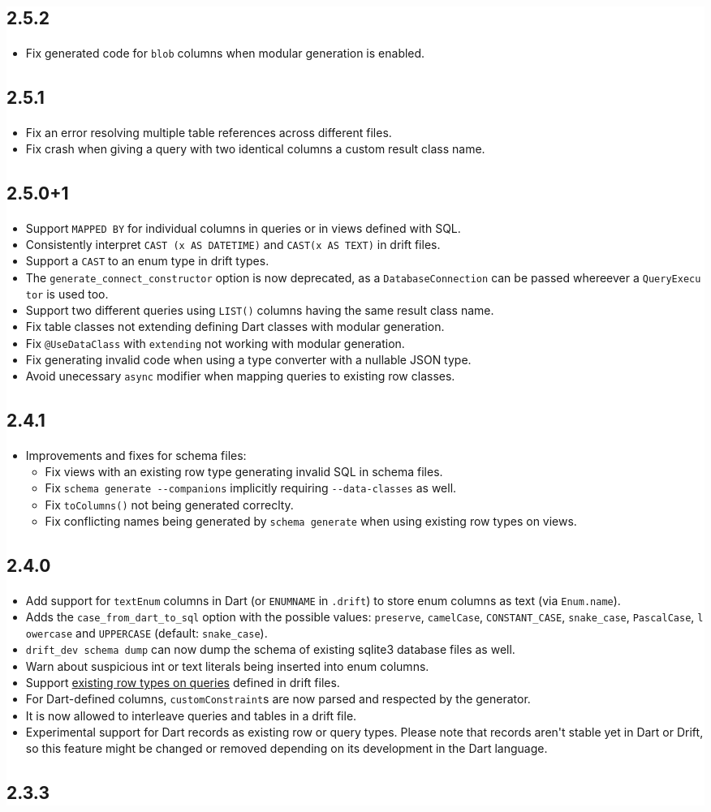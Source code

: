 ## 2.5.2

- Fix generated code for `blob` columns when modular generation is enabled.

## 2.5.1

- Fix an error resolving multiple table references across different files.
- Fix crash when giving a query with two identical columns a custom result class name.

## 2.5.0+1

- Support `MAPPED BY` for individual columns in queries or in views defined with SQL.
- Consistently interpret `CAST (x AS DATETIME)` and `CAST(x AS TEXT)` in drift files.
- Support a `CAST` to an enum type in drift types.
- The `generate_connect_constructor` option is now deprecated, as a `DatabaseConnection`
  can be passed whereever a `QueryExecutor` is used too.
- Support two different queries using `LIST()` columns having the same result class name.
- Fix table classes not extending defining Dart classes with modular generation.
- Fix `@UseDataClass` with `extending` not working with modular generation.
- Fix generating invalid code when using a type converter with a nullable JSON type.
- Avoid unecessary `async` modifier when mapping queries to existing row classes.

## 2.4.1

- Improvements and fixes for schema files:
  - Fix views with an existing row type generating invalid SQL in schema files.
  - Fix `schema generate --companions` implicitly requiring `--data-classes` as well.
  - Fix `toColumns()` not being generated correclty.
  - Fix conflicting names being generated by `schema generate` when using existing
    row types on views.

## 2.4.0

- Add support for `textEnum` columns in Dart (or `ENUMNAME` in `.drift`) to store enum columns as text (via `Enum.name`).
- Adds the `case_from_dart_to_sql` option with the possible values: `preserve`, `camelCase`, `CONSTANT_CASE`, `snake_case`, `PascalCase`, `lowercase` and `UPPERCASE` (default: `snake_case`).
- `drift_dev schema dump` can now dump the schema of existing sqlite3 database files as well.
- Warn about suspicious int or text literals being inserted into enum columns.
- Support [existing row types on queries](https://drift.simonbinder.eu/docs/advanced-features/custom_row_classes/#queries)
  defined in drift files.
- For Dart-defined columns, `customConstraint`s are now parsed and respected by the generator.
- It is now allowed to interleave queries and tables in a drift file.
- Experimental support for Dart records as existing row or query types. Please note that
  records aren't stable yet in Dart or Drift, so this feature might be changed
  or removed depending on its development in the Dart language.

## 2.3.3
